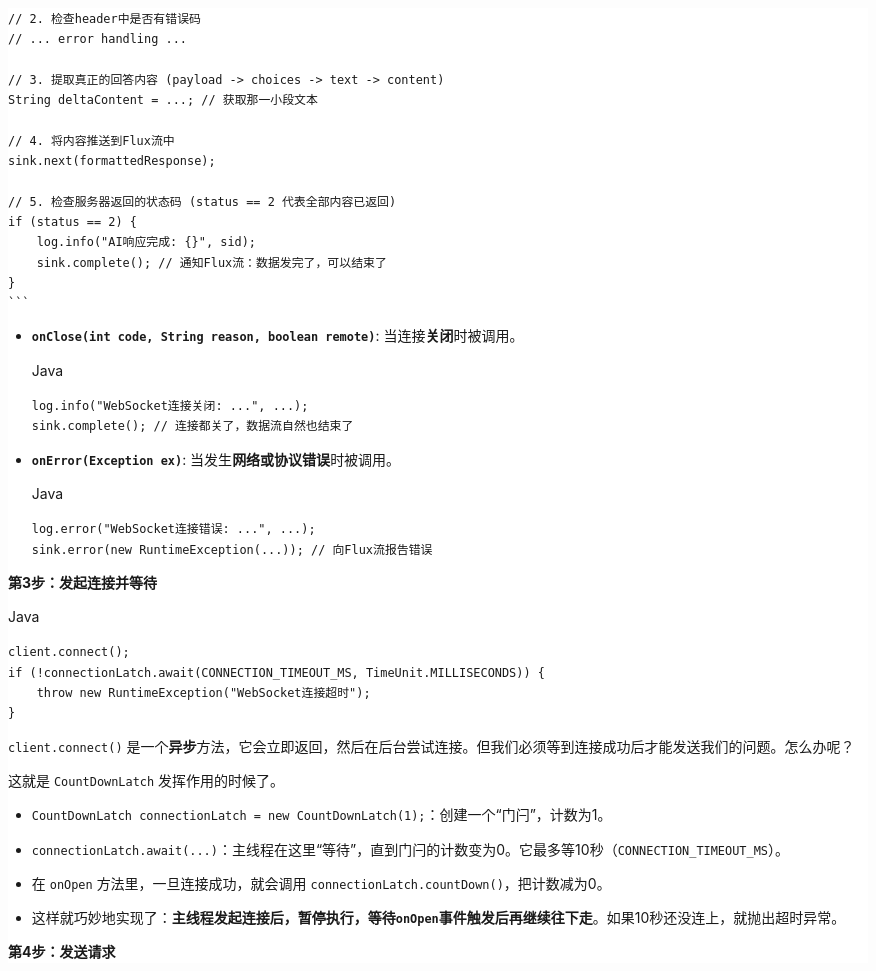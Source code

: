     // 2. 检查header中是否有错误码
    // ... error handling ...
    
    // 3. 提取真正的回答内容 (payload -> choices -> text -> content)
    String deltaContent = ...; // 获取那一小段文本
    
    // 4. 将内容推送到Flux流中
    sink.next(formattedResponse);
    
    // 5. 检查服务器返回的状态码 (status == 2 代表全部内容已返回)
    if (status == 2) {
        log.info("AI响应完成: {}", sid);
        sink.complete(); // 通知Flux流：数据发完了，可以结束了
    }
    ```
    
- **`onClose(int code, String reason, boolean remote)`**: 当连接**关闭**时被调用。
    
    Java
    
    ```
    log.info("WebSocket连接关闭: ...", ...);
    sink.complete(); // 连接都关了，数据流自然也结束了
    ```
    
- **`onError(Exception ex)`**: 当发生**网络或协议错误**时被调用。
    
    Java
    
    ```
    log.error("WebSocket连接错误: ...", ...);
    sink.error(new RuntimeException(...)); // 向Flux流报告错误
    ```
    

**第3步：发起连接并等待**

Java

```
client.connect();
if (!connectionLatch.await(CONNECTION_TIMEOUT_MS, TimeUnit.MILLISECONDS)) {
    throw new RuntimeException("WebSocket连接超时");
}
```

`client.connect()` 是一个**异步**方法，它会立即返回，然后在后台尝试连接。但我们必须等到连接成功后才能发送我们的问题。怎么办呢？

这就是 `CountDownLatch` 发挥作用的时候了。

- `CountDownLatch connectionLatch = new CountDownLatch(1);`：创建一个“门闩”，计数为1。
    
- `connectionLatch.await(...)`：主线程在这里“等待”，直到门闩的计数变为0。它最多等10秒（`CONNECTION_TIMEOUT_MS`）。
    
- 在 `onOpen` 方法里，一旦连接成功，就会调用 `connectionLatch.countDown()`，把计数减为0。
    
- 这样就巧妙地实现了：**主线程发起连接后，暂停执行，等待`onOpen`事件触发后再继续往下走**。如果10秒还没连上，就抛出超时异常。
    

**第4步：发送请求**

